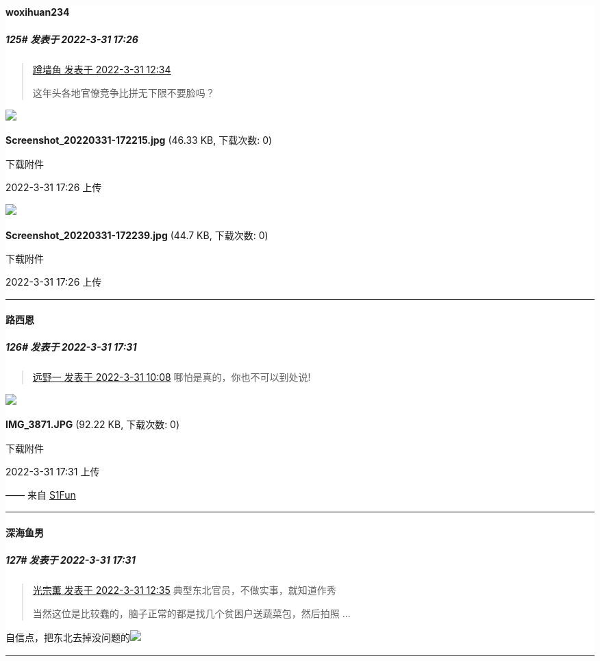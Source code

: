 ####  woxihuan234  
##### 125#       发表于 2022-3-31 17:26

<blockquote><a href="httphttps://bbs.saraba1st.com/2b/forum.php?mod=redirect&amp;goto=findpost&amp;pid=55257557&amp;ptid=2061455" target="_blank">蹲墙角 发表于 2022-3-31 12:34</a>

这年头各地官僚竞争比拼无下限不要脸吗？</blockquote>

<img src="https://img.saraba1st.com/forum/202203/31/172620x2t22mo1muk6a9u1.jpg" referrerpolicy="no-referrer">

<strong>Screenshot_20220331-172215.jpg</strong> (46.33 KB, 下载次数: 0)

下载附件

2022-3-31 17:26 上传

<img src="https://img.saraba1st.com/forum/202203/31/172627g6ac4xl2wfuxh26p.jpg" referrerpolicy="no-referrer">

<strong>Screenshot_20220331-172239.jpg</strong> (44.7 KB, 下载次数: 0)

下载附件

2022-3-31 17:26 上传

*****

####  路西恩  
##### 126#       发表于 2022-3-31 17:31

<blockquote><a href="httphttps://bbs.saraba1st.com/2b/forum.php?mod=redirect&amp;goto=findpost&amp;pid=55255580&amp;ptid=2061455" target="_blank">远野一 发表于 2022-3-31 10:08</a>
哪怕是真的，你也不可以到处说!</blockquote>

<img src="https://img.saraba1st.com/forum/202203/31/173142beyyfb4tbmrtyre8.jpg" referrerpolicy="no-referrer">

<strong>IMG_3871.JPG</strong> (92.22 KB, 下载次数: 0)

下载附件

2022-3-31 17:31 上传

—— 来自 [S1Fun](https://s1fun.koalcat.com)

*****

####  深海鱼男  
##### 127#       发表于 2022-3-31 17:31

<blockquote><a href="httphttps://bbs.saraba1st.com/2b/forum.php?mod=redirect&amp;goto=findpost&amp;pid=55257567&amp;ptid=2061455" target="_blank">光宗薫 发表于 2022-3-31 12:35</a>
典型东北官员，不做实事，就知道作秀

当然这位是比较蠢的，脑子正常的都是找几个贫困户送蔬菜包，然后拍照 ...</blockquote>
自信点，把东北去掉没问题的<img src="https://static.saraba1st.com/image/smiley/face2017/053.png" referrerpolicy="no-referrer">

*****
